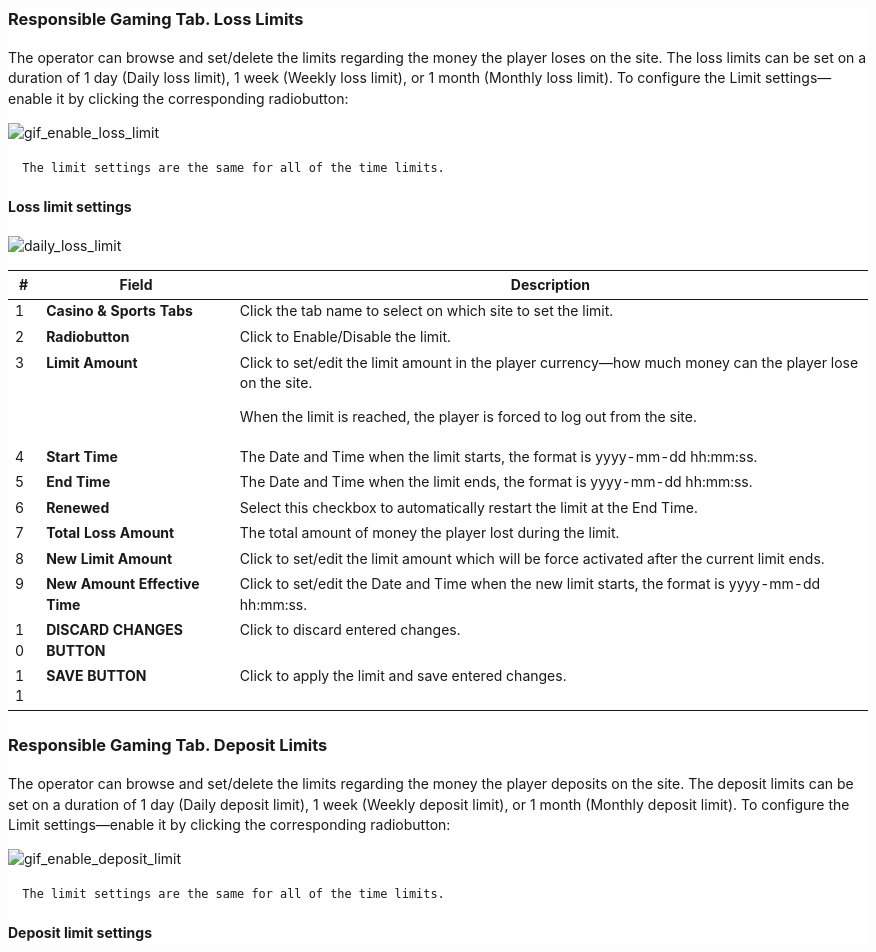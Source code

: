 ### Responsible Gaming Tab. Loss Limits

The operator can browse and set/delete the limits regarding the money the player loses on the site.
The loss limits can be set on a duration of 1 day (Daily loss limit), 1 week (Weekly loss limit), or 1 month (Monthly loss limit).
To configure the Limit settings&mdash;enable it by clicking the corresponding radiobutton:

![gif_enable_loss_limit](https://i.imgur.com/X7Ju6BR.gif)

      The limit settings are the same for all of the time limits.

#### Loss limit settings

![daily_loss_limit](https://i.imgur.com/SCZgQyR.png)

| # | Field | Description |
|-|-|-|
| 1 | **Casino & Sports Tabs** | Click the tab name to select on which site to set the limit. |
| 2 | **Radiobutton** | Click to Enable/Disable the limit. |
| 3 | **Limit Amount** | Click to set/edit the limit amount in the player currency&mdash;how much money can the player lose on the site.<p>When the limit is reached, the player is forced to log out from the site.</p> |
| 4 | **Start Time** | The Date and Time when the limit starts, the format is yyyy-mm-dd hh:mm:ss. |
| 5 | **End Time** | The Date and Time when the limit ends, the format is yyyy-mm-dd hh:mm:ss. |
| 6 | **Renewed** |  Select this checkbox to automatically restart the limit at the End Time. |
| 7 | **Total Loss Amount** | The total amount of money the player lost during the limit. |
| 8 | **New Limit Amount** |  Click to set/edit the limit amount which will be force activated after the current limit ends. |
| 9 | **New Amount Effective Time** | Click to set/edit the Date and Time when the new limit starts, the format is yyyy-mm-dd hh:mm:ss. |
| 10 | **DISCARD CHANGES BUTTON** | Click to discard entered changes. |
| 11 | **SAVE BUTTON** | Click to apply the limit and save entered changes. |

### Responsible Gaming Tab. Deposit Limits

The operator can browse and set/delete the limits regarding the money the player deposits on the site.
The deposit limits can be set on a duration of 1 day (Daily deposit limit), 1 week (Weekly deposit limit), or 1 month (Monthly deposit limit).
To configure the Limit settings&mdash;enable it by clicking the corresponding radiobutton:

![gif_enable_deposit_limit](https://i.imgur.com/wK4U74H.gif)

      The limit settings are the same for all of the time limits.

#### Deposit limit settings
